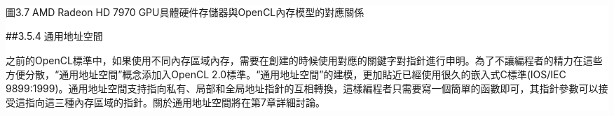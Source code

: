 圖3.7 AMD Radeon HD 7970 GPU具體硬件存儲器與OpenCL內存模型的對應關係

##3.5.4 通用地址空間

之前的OpenCL標準中，如果使用不同內存區域內存，需要在創建的時候使用對應的關鍵字對指針進行申明。為了不讓編程者的精力在這些方便分散，“通用地址空間”概念添加入OpenCL 2.0標準。“通用地址空間”的建模，更加貼近已經使用很久的嵌入式C標準(IOS/IEC 9899:1999)。通用地址空間支持指向私有、局部和全局地址指針的互相轉換，這樣編程者只需要寫一個簡單的函數即可，其指針參數可以接受這指向這三種內存區域的指針。關於通用地址空間將在第7章詳細討論。
